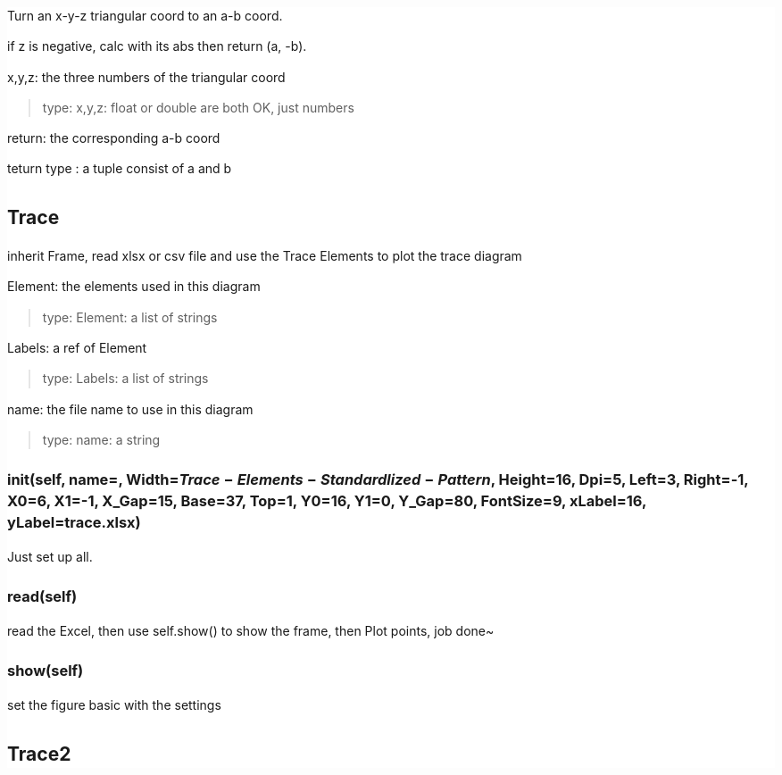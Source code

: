 

Turn an x-y-z triangular coord to an a-b coord.

if z is negative, calc with its abs then return (a, -b).

x,y,z: the three numbers of the triangular coord

>type:    x,y,z: float or double are both OK, just numbers


return:  the corresponding a-b coord

teturn type :      a tuple consist of a and b



## Trace



inherit Frame, read xlsx or csv file and use the Trace Elements to plot the trace diagram

Element: the elements used in this diagram

>type:    Element: a list of strings


Labels: a ref of Element

>type:    Labels: a list of strings


name: the file name to use in this diagram

>type:    name: a string




### __init__(self, name=, Width=$Trace-Elements-Standardlized-Pattern$, Height=16, Dpi=5, Left=3, Right=-1, X0=6, X1=-1, X_Gap=15, Base=37, Top=1, Y0=16, Y1=0, Y_Gap=80, FontSize=9, xLabel=16, yLabel=trace.xlsx)



Just set up all.



### read(self)



read the Excel, then use self.show() to show the frame, then Plot points, job done~



### show(self)



set the figure basic with the settings



## Trace2
